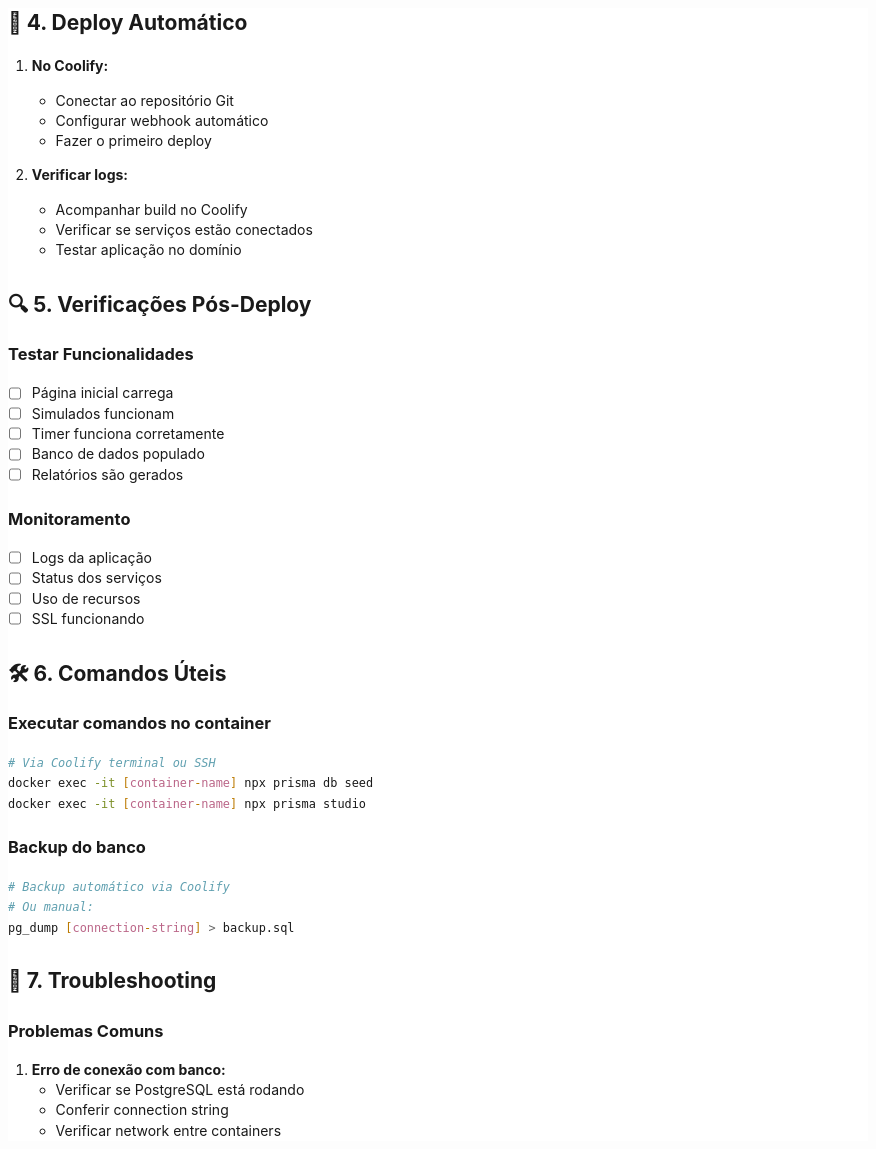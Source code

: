 ## 🚀 4. Deploy Automático

1. **No Coolify:**
   - Conectar ao repositório Git
   - Configurar webhook automático
   - Fazer o primeiro deploy

2. **Verificar logs:**
   - Acompanhar build no Coolify
   - Verificar se serviços estão conectados
   - Testar aplicação no domínio

## 🔍 5. Verificações Pós-Deploy

### Testar Funcionalidades
- [ ] Página inicial carrega
- [ ] Simulados funcionam
- [ ] Timer funciona corretamente
- [ ] Banco de dados populado
- [ ] Relatórios são gerados

### Monitoramento
- [ ] Logs da aplicação
- [ ] Status dos serviços
- [ ] Uso de recursos
- [ ] SSL funcionando

## 🛠️ 6. Comandos Úteis

### Executar comandos no container
```bash
# Via Coolify terminal ou SSH
docker exec -it [container-name] npx prisma db seed
docker exec -it [container-name] npx prisma studio
```

### Backup do banco
```bash
# Backup automático via Coolify
# Ou manual:
pg_dump [connection-string] > backup.sql
```

## 🔧 7. Troubleshooting

### Problemas Comuns
1. **Erro de conexão com banco:**
   - Verificar se PostgreSQL está rodando
   - Conferir connection string
   - Verificar network entre containers
